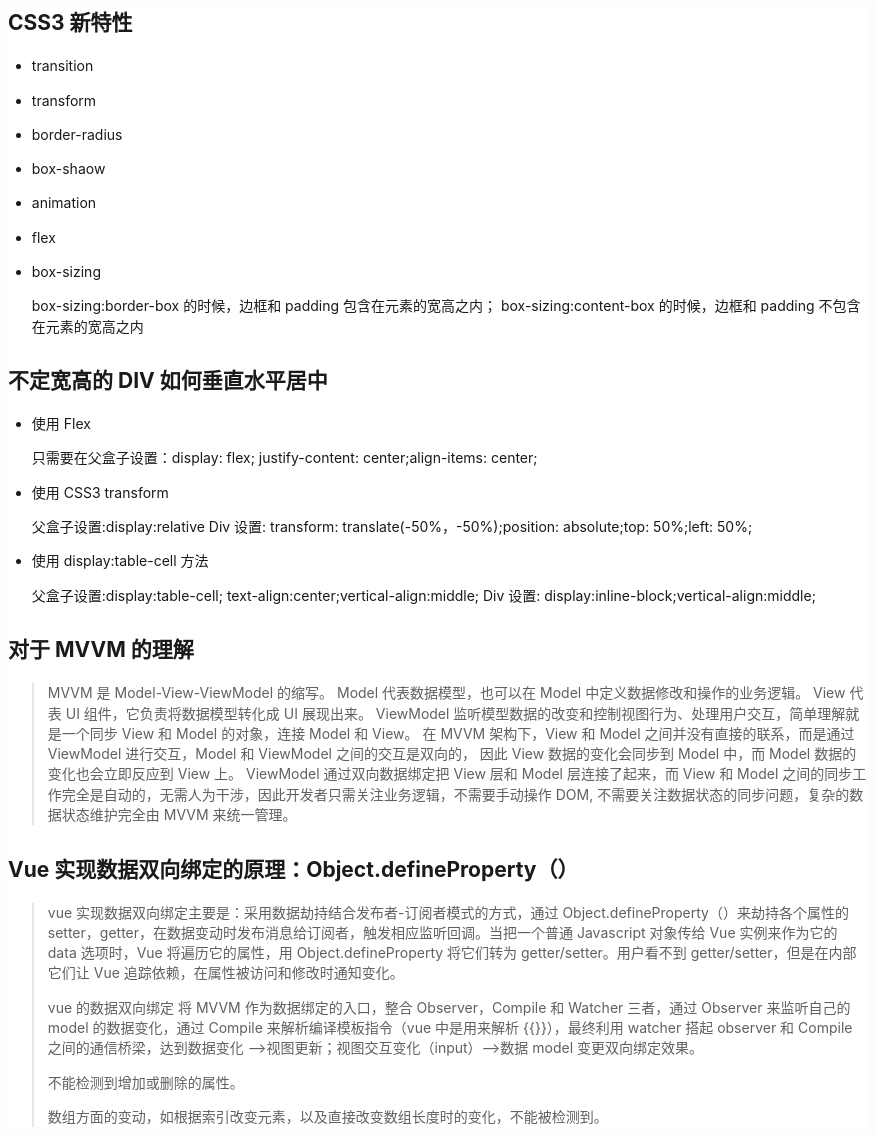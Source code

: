 ## CSS3 新特性

- transition

- transform

- border-radius

- box-shaow

- animation

- flex

- box-sizing

  box-sizing:border-box 的时候，边框和 padding 包含在元素的宽高之内；
  box-sizing:content-box 的时候，边框和 padding 不包含在元素的宽高之内

## 不定宽高的 DIV 如何垂直水平居中

- 使用 Flex

  只需要在父盒子设置：display: flex; justify-content: center;align-items: center;

- 使用 CSS3 transform

  父盒子设置:display:relative
  Div 设置: transform: translate(-50%，-50%);position: absolute;top: 50%;left: 50%;

- 使用 display:table-cell 方法

  父盒子设置:display:table-cell; text-align:center;vertical-align:middle;
  Div 设置: display:inline-block;vertical-align:middle;

## 对于 MVVM 的理解

> MVVM 是 Model-View-ViewModel 的缩写。
> Model 代表数据模型，也可以在 Model 中定义数据修改和操作的业务逻辑。
> View 代表 UI 组件，它负责将数据模型转化成 UI 展现出来。
> ViewModel 监听模型数据的改变和控制视图行为、处理用户交互，简单理解就是一个同步 View 和 Model 的对象，连接 Model 和 View。
> 在 MVVM 架构下，View 和 Model 之间并没有直接的联系，而是通过 ViewModel 进行交互，Model 和 ViewModel 之间的交互是双向的， 因此 View 数据的变化会同步到 Model 中，而 Model 数据的变化也会立即反应到 View 上。
> ViewModel 通过双向数据绑定把 View 层和 Model 层连接了起来，而 View 和 Model 之间的同步工作完全是自动的，无需人为干涉，因此开发者只需关注业务逻辑，不需要手动操作 DOM, 不需要关注数据状态的同步问题，复杂的数据状态维护完全由 MVVM 来统一管理。

## Vue 实现数据双向绑定的原理：Object.defineProperty（）

> vue 实现数据双向绑定主要是：采用数据劫持结合发布者-订阅者模式的方式，通过 Object.defineProperty（）来劫持各个属性的 setter，getter，在数据变动时发布消息给订阅者，触发相应监听回调。当把一个普通 Javascript 对象传给 Vue 实例来作为它的 data 选项时，Vue 将遍历它的属性，用 Object.defineProperty 将它们转为 getter/setter。用户看不到 getter/setter，但是在内部它们让 Vue 追踪依赖，在属性被访问和修改时通知变化。
>
> vue 的数据双向绑定 将 MVVM 作为数据绑定的入口，整合 Observer，Compile 和 Watcher 三者，通过 Observer 来监听自己的 model 的数据变化，通过 Compile 来解析编译模板指令（vue 中是用来解析 {{}}），最终利用 watcher 搭起 observer 和 Compile 之间的通信桥梁，达到数据变化 —>视图更新；视图交互变化（input）—>数据 model 变更双向绑定效果。
>
> 不能检测到增加或删除的属性。
>
> 数组方面的变动，如根据索引改变元素，以及直接改变数组长度时的变化，不能被检测到。
